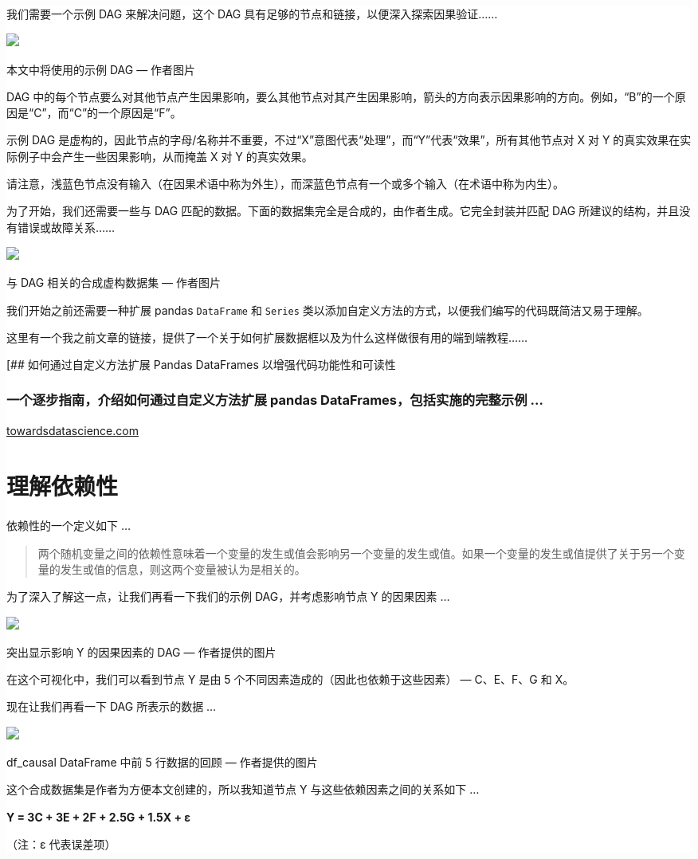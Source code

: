 我们需要一个示例 DAG 来解决问题，这个 DAG 具有足够的节点和链接，以便深入探索因果验证……

![](../Images/cd401cc91ab871411a3df74e01fef9cc.png)

本文中将使用的示例 DAG — 作者图片

DAG 中的每个节点要么对其他节点产生因果影响，要么其他节点对其产生因果影响，箭头的方向表示因果影响的方向。例如，“B”的一个原因是“C”，而“C”的一个原因是“F”。

示例 DAG 是虚构的，因此节点的字母/名称并不重要，不过“X”意图代表“处理”，而“Y”代表“效果”，所有其他节点对 X 对 Y 的真实效果在实际例子中会产生一些因果影响，从而掩盖 X 对 Y 的真实效果。

请注意，浅蓝色节点没有输入（在因果术语中称为外生），而深蓝色节点有一个或多个输入（在术语中称为内生）。

为了开始，我们还需要一些与 DAG 匹配的数据。下面的数据集完全是合成的，由作者生成。它完全封装并匹配 DAG 所建议的结构，并且没有错误或故障关系……

![](../Images/23142b03ead0c51efecb36617405554e.png)

与 DAG 相关的合成虚构数据集 — 作者图片

我们开始之前还需要一种扩展 pandas `DataFrame` 和 `Series` 类以添加自定义方法的方式，以便我们编写的代码既简洁又易于理解。

这里有一个我之前文章的链接，提供了一个关于如何扩展数据框以及为什么这样做很有用的端到端教程……

[](/how-to-extend-pandas-dataframes-with-custom-methods-to-supercharge-code-functionality-readability-f4ae983ad715?source=post_page-----4263b18d5f04--------------------------------) [## 如何通过自定义方法扩展 Pandas DataFrames 以增强代码功能性和可读性

### 一个逐步指南，介绍如何通过自定义方法扩展 pandas DataFrames，包括实施的完整示例 …

[towardsdatascience.com](/how-to-extend-pandas-dataframes-with-custom-methods-to-supercharge-code-functionality-readability-f4ae983ad715?source=post_page-----4263b18d5f04--------------------------------)

# 理解依赖性

依赖性的一个定义如下 …

> 两个随机变量之间的依赖性意味着一个变量的发生或值会影响另一个变量的发生或值。如果一个变量的发生或值提供了关于另一个变量的发生或值的信息，则这两个变量被认为是相关的。

为了深入了解这一点，让我们再看一下我们的示例 DAG，并考虑影响节点 Y 的因果因素 …

![](../Images/290380d5018508aeb10f34dcc346a75b.png)

突出显示影响 Y 的因果因素的 DAG — 作者提供的图片

在这个可视化中，我们可以看到节点 Y 是由 5 个不同因素造成的（因此也依赖于这些因素） — C、E、F、G 和 X。

现在让我们再看一下 DAG 所表示的数据 …

![](../Images/a87ef178b3188e067c9b179e369a2885.png)

df_causal DataFrame 中前 5 行数据的回顾 — 作者提供的图片

这个合成数据集是作者为方便本文创建的，所以我知道节点 Y 与这些依赖因素之间的关系如下 …

**Y = 3C + 3E + 2F + 2.5G + 1.5X + ε**

（注：ε 代表误差项）
